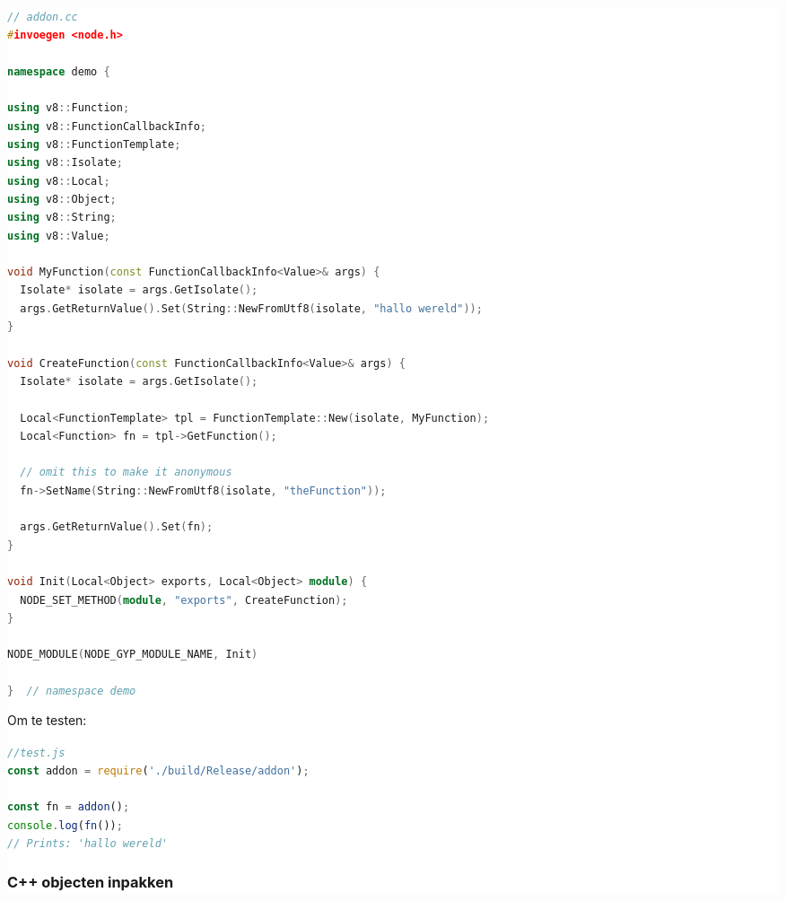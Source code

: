 ```cpp
// addon.cc
#invoegen <node.h>

namespace demo {

using v8::Function;
using v8::FunctionCallbackInfo;
using v8::FunctionTemplate;
using v8::Isolate;
using v8::Local;
using v8::Object;
using v8::String;
using v8::Value;

void MyFunction(const FunctionCallbackInfo<Value>& args) {
  Isolate* isolate = args.GetIsolate();
  args.GetReturnValue().Set(String::NewFromUtf8(isolate, "hallo wereld"));
}

void CreateFunction(const FunctionCallbackInfo<Value>& args) {
  Isolate* isolate = args.GetIsolate();

  Local<FunctionTemplate> tpl = FunctionTemplate::New(isolate, MyFunction);
  Local<Function> fn = tpl->GetFunction();

  // omit this to make it anonymous
  fn->SetName(String::NewFromUtf8(isolate, "theFunction"));

  args.GetReturnValue().Set(fn);
}

void Init(Local<Object> exports, Local<Object> module) {
  NODE_SET_METHOD(module, "exports", CreateFunction);
}

NODE_MODULE(NODE_GYP_MODULE_NAME, Init)

}  // namespace demo
```

Om te testen:

```js
//test.js
const addon = require('./build/Release/addon');

const fn = addon();
console.log(fn());
// Prints: 'hallo wereld'
```

### C++ objecten inpakken
